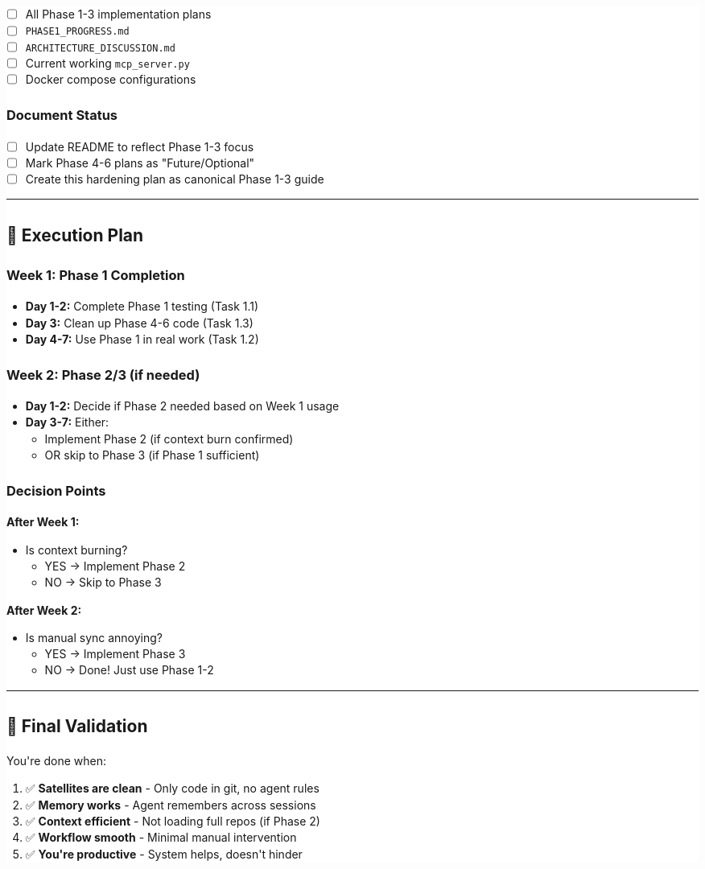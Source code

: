 - [ ] All Phase 1-3 implementation plans
- [ ] `PHASE1_PROGRESS.md`
- [ ] `ARCHITECTURE_DISCUSSION.md`
- [ ] Current working `mcp_server.py`
- [ ] Docker compose configurations

### Document Status

- [ ] Update README to reflect Phase 1-3 focus
- [ ] Mark Phase 4-6 plans as "Future/Optional"
- [ ] Create this hardening plan as canonical Phase 1-3 guide

---

## 🚀 Execution Plan

### Week 1: Phase 1 Completion

- **Day 1-2:** Complete Phase 1 testing (Task 1.1)
- **Day 3:** Clean up Phase 4-6 code (Task 1.3)
- **Day 4-7:** Use Phase 1 in real work (Task 1.2)

### Week 2: Phase 2/3 (if needed)

- **Day 1-2:** Decide if Phase 2 needed based on Week 1 usage
- **Day 3-7:** Either:
  - Implement Phase 2 (if context burn confirmed)
  - OR skip to Phase 3 (if Phase 1 sufficient)

### Decision Points

**After Week 1:**

- Is context burning?
  - YES → Implement Phase 2
  - NO → Skip to Phase 3

**After Week 2:**

- Is manual sync annoying?
  - YES → Implement Phase 3
  - NO → Done! Just use Phase 1-2

---

## 🎯 Final Validation

You're done when:

1. ✅ **Satellites are clean** - Only code in git, no agent rules
2. ✅ **Memory works** - Agent remembers across sessions
3. ✅ **Context efficient** - Not loading full repos (if Phase 2)
4. ✅ **Workflow smooth** - Minimal manual intervention
5. ✅ **You're productive** - System helps, doesn't hinder
